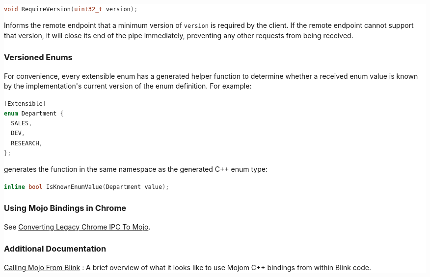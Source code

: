 ```cpp
void RequireVersion(uint32_t version);
```

Informs the remote endpoint that a minimum version of `version` is required by
the client. If the remote endpoint cannot support that version, it will close
its end of the pipe immediately, preventing any other requests from being
received.

### Versioned Enums

For convenience, every extensible enum has a generated helper function to
determine whether a received enum value is known by the implementation's current
version of the enum definition. For example:

```cpp
[Extensible]
enum Department {
  SALES,
  DEV,
  RESEARCH,
};
```

generates the function in the same namespace as the generated C++ enum type:

```cpp
inline bool IsKnownEnumValue(Department value);
```

### Using Mojo Bindings in Chrome

See [Converting Legacy Chrome IPC To Mojo](/ipc/README.md).

### Additional Documentation

[Calling Mojo From Blink](https://www.chromium.org/developers/design-documents/mojo/calling-mojo-from-blink)
:    A brief overview of what it looks like to use Mojom C++ bindings from
     within Blink code.
